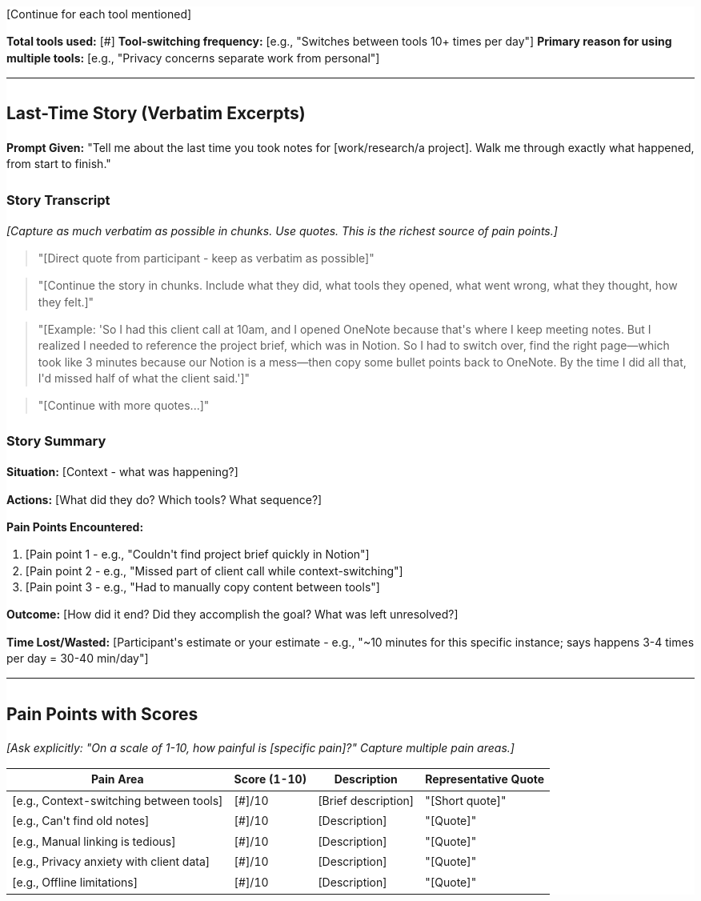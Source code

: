[Continue for each tool mentioned]

**Total tools used:** [#]
**Tool-switching frequency:** [e.g., "Switches between tools 10+ times per day"]
**Primary reason for using multiple tools:** [e.g., "Privacy concerns separate work from personal"]

---

## Last-Time Story (Verbatim Excerpts)

**Prompt Given:**
"Tell me about the last time you took notes for [work/research/a project]. Walk me through exactly what happened, from start to finish."

### Story Transcript

*[Capture as much verbatim as possible in chunks. Use quotes. This is the richest source of pain points.]*

> "[Direct quote from participant - keep as verbatim as possible]"

> "[Continue the story in chunks. Include what they did, what tools they opened, what went wrong, what they thought, how they felt.]"

> "[Example: 'So I had this client call at 10am, and I opened OneNote because that's where I keep meeting notes. But I realized I needed to reference the project brief, which was in Notion. So I had to switch over, find the right page—which took like 3 minutes because our Notion is a mess—then copy some bullet points back to OneNote. By the time I did all that, I'd missed half of what the client said.']"

> "[Continue with more quotes...]"

### Story Summary

**Situation:** [Context - what was happening?]

**Actions:** [What did they do? Which tools? What sequence?]

**Pain Points Encountered:**
1. [Pain point 1 - e.g., "Couldn't find project brief quickly in Notion"]
2. [Pain point 2 - e.g., "Missed part of client call while context-switching"]
3. [Pain point 3 - e.g., "Had to manually copy content between tools"]

**Outcome:** [How did it end? Did they accomplish the goal? What was left unresolved?]

**Time Lost/Wasted:** [Participant's estimate or your estimate - e.g., "~10 minutes for this specific instance; says happens 3-4 times per day = 30-40 min/day"]

---

## Pain Points with Scores

*[Ask explicitly: "On a scale of 1-10, how painful is [specific pain]?" Capture multiple pain areas.]*

| Pain Area | Score (1-10) | Description | Representative Quote |
|-----------|--------------|-------------|----------------------|
| [e.g., Context-switching between tools] | [#]/10 | [Brief description] | "[Short quote]" |
| [e.g., Can't find old notes] | [#]/10 | [Description] | "[Quote]" |
| [e.g., Manual linking is tedious] | [#]/10 | [Description] | "[Quote]" |
| [e.g., Privacy anxiety with client data] | [#]/10 | [Description] | "[Quote]" |
| [e.g., Offline limitations] | [#]/10 | [Description] | "[Quote]" |
